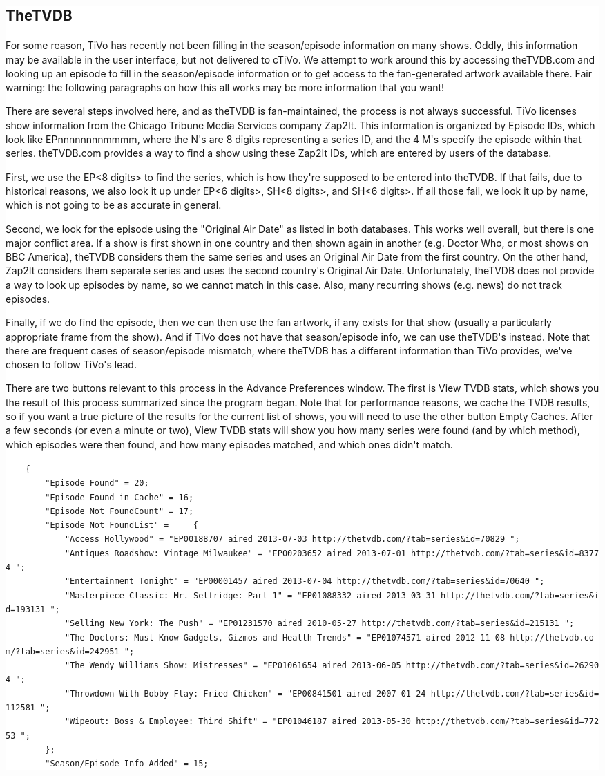 ## TheTVDB

For some reason, TiVo has recently not been filling in the season/episode information on many shows. Oddly, this information may be available in the user interface, but not delivered to cTiVo. We attempt to work around this by accessing theTVDB.com and looking up an episode to fill in the season/episode information or to get access to the fan-generated artwork available there. Fair warning: the following paragraphs on how this all works may be more information that you want!

There are several steps involved here, and as theTVDB is fan-maintained, the process is not always successful. TiVo licenses show information from the Chicago Tribune Media Services company Zap2It. This information is organized by Episode IDs, which look like EPnnnnnnnnmmmm, where the N's are 8 digits representing a series ID, and the 4 M's specify the episode within that series. theTVDB.com provides a way to find a show using these Zap2It IDs, which are entered by users of the database. 

First, we use the EP<8 digits> to find the series, which is how they're supposed to be entered into theTVDB. If that fails, due to historical reasons, we also look it up under EP<6 digits>, SH<8 digits>, and SH<6 digits>. If all those fail, we look it up by name, which is not going to be as accurate in general. 

Second, we look for the episode using the "Original Air Date" as listed in both databases. This works well overall, but there is one major conflict area. If a show is first shown in one country and then shown again in another (e.g. Doctor Who, or most shows on BBC America), theTVDB considers them the same series and uses an Original Air Date from the first country. On the other hand, Zap2It considers them separate series and uses the second country's Original Air Date. Unfortunately, theTVDB does not provide a way to look up episodes by name, so we cannot match in this case. Also, many recurring shows (e.g. news) do not track episodes.

Finally, if we do find the episode, then we can then use the fan artwork, if any exists for that show (usually a particularly appropriate frame from the show). And if TiVo does not have that season/episode info, we can use theTVDB's instead. Note that there are frequent cases of season/episode mismatch, where theTVDB has a different information than TiVo provides, we've chosen to follow TiVo's lead. 

There are two buttons relevant to this process in the Advance Preferences window. The first is View TVDB stats, which shows you the result of this process summarized since the program began. Note that for performance reasons, we cache the TVDB results, so if you want a true picture of the results for the current list of shows, you will need to use the other button Empty Caches. After a few seconds (or even a minute or two), View TVDB stats will show you how many series were found (and by which method), which episodes were then found, and how many episodes matched, and which ones didn't match.
````
    {
        "Episode Found" = 20;
        "Episode Found in Cache" = 16;
        "Episode Not FoundCount" = 17;
        "Episode Not FoundList" =     {
            "Access Hollywood" = "EP00188707 aired 2013-07-03 http://thetvdb.com/?tab=series&id=70829 ";
            "Antiques Roadshow: Vintage Milwaukee" = "EP00203652 aired 2013-07-01 http://thetvdb.com/?tab=series&id=83774 ";
            "Entertainment Tonight" = "EP00001457 aired 2013-07-04 http://thetvdb.com/?tab=series&id=70640 ";
            "Masterpiece Classic: Mr. Selfridge: Part 1" = "EP01088332 aired 2013-03-31 http://thetvdb.com/?tab=series&id=193131 ";
            "Selling New York: The Push" = "EP01231570 aired 2010-05-27 http://thetvdb.com/?tab=series&id=215131 ";
            "The Doctors: Must-Know Gadgets, Gizmos and Health Trends" = "EP01074571 aired 2012-11-08 http://thetvdb.com/?tab=series&id=242951 ";
            "The Wendy Williams Show: Mistresses" = "EP01061654 aired 2013-06-05 http://thetvdb.com/?tab=series&id=262904 ";
            "Throwdown With Bobby Flay: Fried Chicken" = "EP00841501 aired 2007-01-24 http://thetvdb.com/?tab=series&id=112581 ";
            "Wipeout: Boss & Employee: Third Shift" = "EP01046187 aired 2013-05-30 http://thetvdb.com/?tab=series&id=77253 ";
        };
        "Season/Episode Info Added" = 15;
````